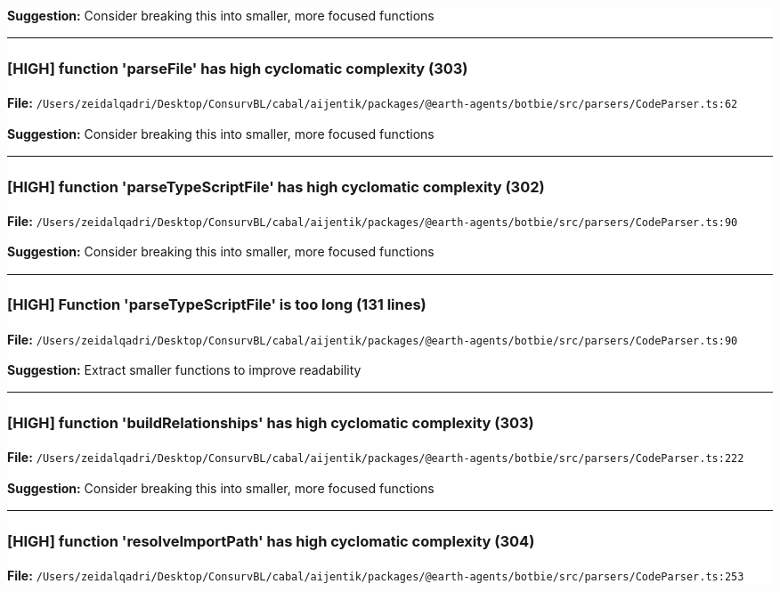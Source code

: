 **Suggestion:** Consider breaking this into smaller, more focused functions



---

### [HIGH] function 'parseFile' has high cyclomatic complexity (303)

**File:** `/Users/zeidalqadri/Desktop/ConsurvBL/cabal/aijentik/packages/@earth-agents/botbie/src/parsers/CodeParser.ts:62`

**Suggestion:** Consider breaking this into smaller, more focused functions



---

### [HIGH] function 'parseTypeScriptFile' has high cyclomatic complexity (302)

**File:** `/Users/zeidalqadri/Desktop/ConsurvBL/cabal/aijentik/packages/@earth-agents/botbie/src/parsers/CodeParser.ts:90`

**Suggestion:** Consider breaking this into smaller, more focused functions



---

### [HIGH] Function 'parseTypeScriptFile' is too long (131 lines)

**File:** `/Users/zeidalqadri/Desktop/ConsurvBL/cabal/aijentik/packages/@earth-agents/botbie/src/parsers/CodeParser.ts:90`

**Suggestion:** Extract smaller functions to improve readability



---

### [HIGH] function 'buildRelationships' has high cyclomatic complexity (303)

**File:** `/Users/zeidalqadri/Desktop/ConsurvBL/cabal/aijentik/packages/@earth-agents/botbie/src/parsers/CodeParser.ts:222`

**Suggestion:** Consider breaking this into smaller, more focused functions



---

### [HIGH] function 'resolveImportPath' has high cyclomatic complexity (304)

**File:** `/Users/zeidalqadri/Desktop/ConsurvBL/cabal/aijentik/packages/@earth-agents/botbie/src/parsers/CodeParser.ts:253`
